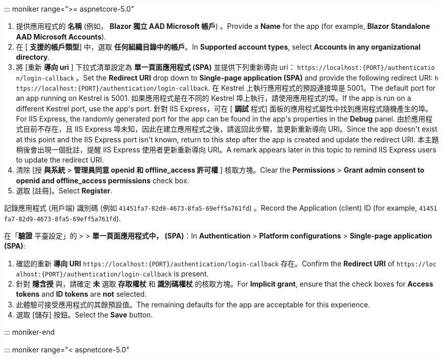 ::: moniker range=">= aspnetcore-5.0"

1. <span data-ttu-id="6baef-107">提供應用程式的 **名稱** (例如， **Blazor 獨立 AAD Microsoft 帳戶**) 。</span><span class="sxs-lookup"><span data-stu-id="6baef-107">Provide a **Name** for the app (for example, **Blazor Standalone AAD Microsoft Accounts**).</span></span>
1. <span data-ttu-id="6baef-108">在 [ **支援的帳戶類型**] 中，選取 **任何組織目錄中的帳戶**。</span><span class="sxs-lookup"><span data-stu-id="6baef-108">In **Supported account types**, select **Accounts in any organizational directory**.</span></span>
1. <span data-ttu-id="6baef-109">將 [重新 **導向 uri** ] 下拉式清單設定為 **單一頁面應用程式 (SPA)** 並提供下列重新導向 uri： `https://localhost:{PORT}/authentication/login-callback` 。</span><span class="sxs-lookup"><span data-stu-id="6baef-109">Set the **Redirect URI** drop down to **Single-page application (SPA)** and provide the following redirect URI: `https://localhost:{PORT}/authentication/login-callback`.</span></span> <span data-ttu-id="6baef-110">在 Kestrel 上執行應用程式的預設連接埠是 5001。</span><span class="sxs-lookup"><span data-stu-id="6baef-110">The default port for an app running on Kestrel is 5001.</span></span> <span data-ttu-id="6baef-111">如果應用程式是在不同的 Kestrel 埠上執行，請使用應用程式的埠。</span><span class="sxs-lookup"><span data-stu-id="6baef-111">If the app is run on a different Kestrel port, use the app's port.</span></span> <span data-ttu-id="6baef-112">針對 IIS Express，可在 [ **調試** 程式] 面板的應用程式屬性中找到應用程式隨機產生的埠。</span><span class="sxs-lookup"><span data-stu-id="6baef-112">For IIS Express, the randomly generated port for the app can be found in the app's properties in the **Debug** panel.</span></span> <span data-ttu-id="6baef-113">由於應用程式目前不存在，且 IIS Express 埠未知，因此在建立應用程式之後，請返回此步驟，並更新重新導向 URI。</span><span class="sxs-lookup"><span data-stu-id="6baef-113">Since the app doesn't exist at this point and the IIS Express port isn't known, return to this step after the app is created and update the redirect URI.</span></span> <span data-ttu-id="6baef-114">本主題稍後會出現一個批註，提醒 IIS Express 使用者更新重新導向 URI。</span><span class="sxs-lookup"><span data-stu-id="6baef-114">A remark appears later in this topic to remind IIS Express users to update the redirect URI.</span></span>
1. <span data-ttu-id="6baef-115">清除 [授 **與系統** > **管理員同意 openid 和 offline_access 許可權** ] 核取方塊。</span><span class="sxs-lookup"><span data-stu-id="6baef-115">Clear the **Permissions** > **Grant admin consent to openid and offline_access permissions** check box.</span></span>
1. <span data-ttu-id="6baef-116">選取 [註冊]。</span><span class="sxs-lookup"><span data-stu-id="6baef-116">Select **Register**.</span></span>

<span data-ttu-id="6baef-117">記錄應用程式 (用戶端) 識別碼 (例如 `41451fa7-82d9-4673-8fa5-69eff5a761fd`) 。</span><span class="sxs-lookup"><span data-stu-id="6baef-117">Record the Application (client) ID (for example, `41451fa7-82d9-4673-8fa5-69eff5a761fd`).</span></span>

<span data-ttu-id="6baef-118">在「**驗證** 平臺設定」的 >  > **單一頁面應用程式中， (SPA)**：</span><span class="sxs-lookup"><span data-stu-id="6baef-118">In **Authentication** > **Platform configurations** > **Single-page application (SPA)**:</span></span>

1. <span data-ttu-id="6baef-119">確認的重新 **導向 URI** `https://localhost:{PORT}/authentication/login-callback` 存在。</span><span class="sxs-lookup"><span data-stu-id="6baef-119">Confirm the **Redirect URI** of `https://localhost:{PORT}/authentication/login-callback` is present.</span></span>
1. <span data-ttu-id="6baef-120">針對 **隱含授** 與，請確定 **未** 選取 **存取權杖** 和 **識別碼權杖** 的核取方塊。</span><span class="sxs-lookup"><span data-stu-id="6baef-120">For **Implicit grant**, ensure that the check boxes for **Access tokens** and **ID tokens** are **not** selected.</span></span>
1. <span data-ttu-id="6baef-121">此體驗可接受應用程式的其餘預設值。</span><span class="sxs-lookup"><span data-stu-id="6baef-121">The remaining defaults for the app are acceptable for this experience.</span></span>
1. <span data-ttu-id="6baef-122">選取 [儲存] 按鈕。</span><span class="sxs-lookup"><span data-stu-id="6baef-122">Select the **Save** button.</span></span>

::: moniker-end

::: moniker range="< aspnetcore-5.0"
